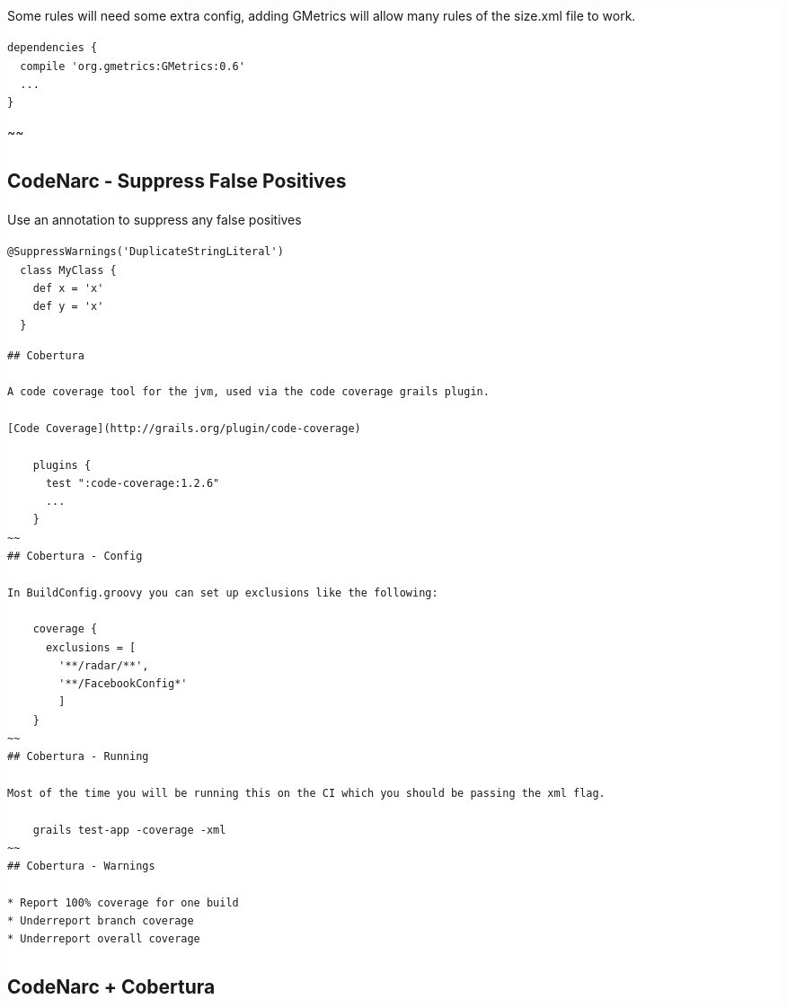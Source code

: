Some rules will need some extra config, adding GMetrics will allow many rules of the size.xml file to work.

    dependencies {
      compile 'org.gmetrics:GMetrics:0.6'
      ...
    }
~~
## CodeNarc - Suppress False Positives

Use an annotation to suppress any false positives

    @SuppressWarnings('DuplicateStringLiteral')
      class MyClass {
      	def x = 'x'
      	def y = 'x'
      }
~~~~
## Cobertura

A code coverage tool for the jvm, used via the code coverage grails plugin.

[Code Coverage](http://grails.org/plugin/code-coverage)

	plugins {
      test ":code-coverage:1.2.6"
      ...
    }
~~
## Cobertura - Config

In BuildConfig.groovy you can set up exclusions like the following:

    coverage {
	  exclusions = [
	    '**/radar/**',
        '**/FacebookConfig*'
        ]
    }
~~
## Cobertura - Running

Most of the time you will be running this on the CI which you should be passing the xml flag.

    grails test-app -coverage -xml
~~
## Cobertura - Warnings

* Report 100% coverage for one build
* Underreport branch coverage
* Underreport overall coverage
~~~~
## CodeNarc + Cobertura
